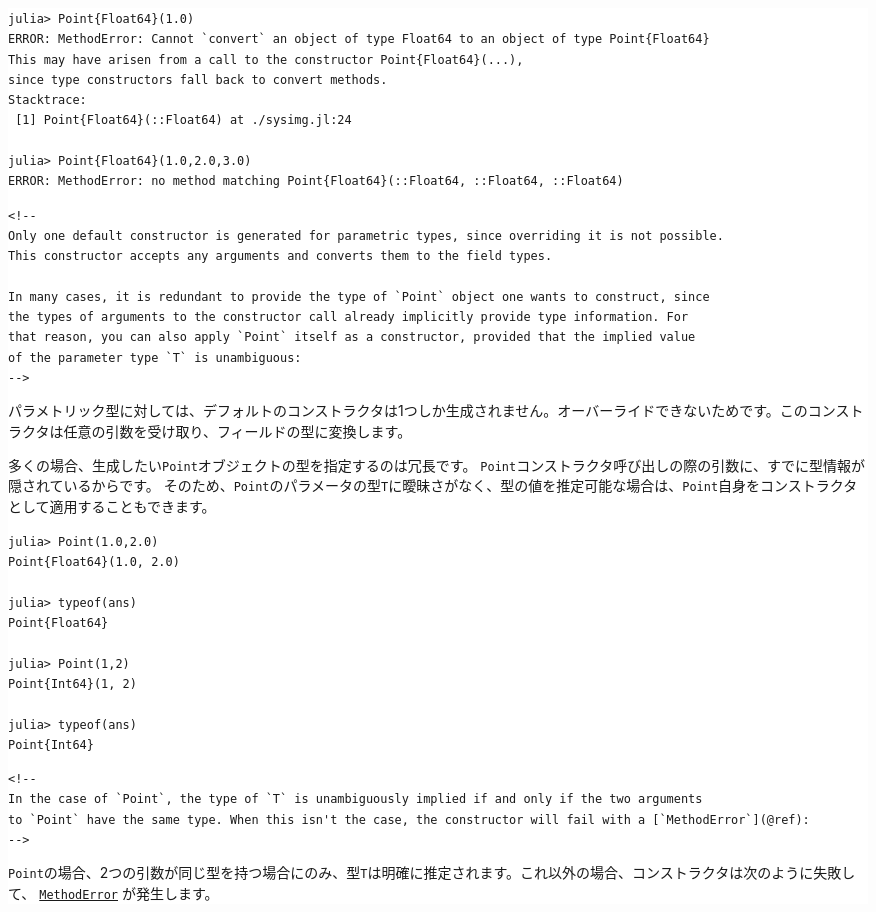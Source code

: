 

```jldoctest pointtype
julia> Point{Float64}(1.0)
ERROR: MethodError: Cannot `convert` an object of type Float64 to an object of type Point{Float64}
This may have arisen from a call to the constructor Point{Float64}(...),
since type constructors fall back to convert methods.
Stacktrace:
 [1] Point{Float64}(::Float64) at ./sysimg.jl:24

julia> Point{Float64}(1.0,2.0,3.0)
ERROR: MethodError: no method matching Point{Float64}(::Float64, ::Float64, ::Float64)
```


```@raw html
<!--
Only one default constructor is generated for parametric types, since overriding it is not possible.
This constructor accepts any arguments and converts them to the field types.

In many cases, it is redundant to provide the type of `Point` object one wants to construct, since
the types of arguments to the constructor call already implicitly provide type information. For
that reason, you can also apply `Point` itself as a constructor, provided that the implied value
of the parameter type `T` is unambiguous:
-->
```
パラメトリック型に対しては、デフォルトのコンストラクタは1つしか生成されません。オーバーライドできないためです。このコンストラクタは任意の引数を受け取り、フィールドの型に変換します。

多くの場合、生成したい`Point`オブジェクトの型を指定するのは冗長です。
`Point`コンストラクタ呼び出しの際の引数に、すでに型情報が隠されているからです。
そのため、`Point`のパラメータの型`T`に曖昧さがなく、型の値を推定可能な場合は、`Point`自身をコンストラクタとして適用することもできます。

```jldoctest pointtype
julia> Point(1.0,2.0)
Point{Float64}(1.0, 2.0)

julia> typeof(ans)
Point{Float64}

julia> Point(1,2)
Point{Int64}(1, 2)

julia> typeof(ans)
Point{Int64}
```


```@raw html
<!--
In the case of `Point`, the type of `T` is unambiguously implied if and only if the two arguments
to `Point` have the same type. When this isn't the case, the constructor will fail with a [`MethodError`](@ref):
-->
```

`Point`の場合、2つの引数が同じ型を持つ場合にのみ、型`T`は明確に推定されます。これ以外の場合、コンストラクタは次のように失敗して、 [`MethodError`](@ref) が発生します。
